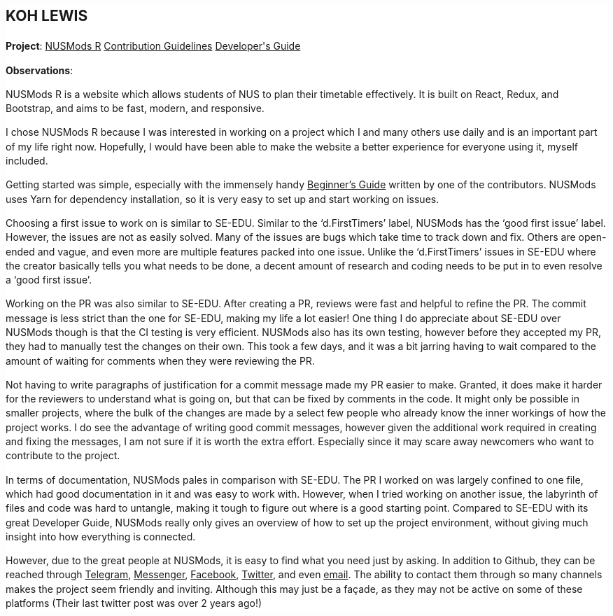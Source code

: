 
## KOH LEWIS
**Project**: [NUSMods R](https://github.com/nusmodifications/nusmods/tree/master/www)
[Contribution Guidelines](https://github.com/nusmodifications/nusmods/blob/master/CONTRIBUTING.md)
[Developer's Guide](https://github.com/nusmodifications/nusmods/tree/master/www)

**Observations**:

NUSMods R is a website which allows students of NUS to plan their timetable effectively. It is built on React, Redux, and Bootstrap, and aims to be fast, modern, and responsive. 

I chose NUSMods R because I was interested in working on a project which I and many others use daily and is an important part of my life right now. Hopefully, I would have been able to make the website a better experience for everyone using it, myself included.

Getting started was simple, especially with the immensely handy [Beginner’s Guide](https://medium.com/@zameschua/getting-my-feet-wet-my-experience-with-open-source-and-nusmods-f1381450517e) written by one of the contributors. NUSMods uses Yarn for dependency installation, so it is very easy to set up and start working on issues.

Choosing a first issue to work on is similar to SE-EDU. Similar to the ‘d.FirstTimers’ label, NUSMods has the ‘good first issue’ label. However, the issues are not as easily solved. Many of the issues are bugs which take time to track down and fix. Others are open-ended and vague, and even more are multiple features packed into one issue. Unlike the ‘d.FirstTimers’ issues in SE-EDU where the creator basically tells you what needs to be done, a decent amount of research and coding needs to be put in to even resolve a ‘good first issue’.

 Working on the PR was also similar to SE-EDU. After creating a PR, reviews were fast and helpful to refine the PR. The commit message is less strict than the one for SE-EDU, making my life a lot easier! One thing I do appreciate about SE-EDU over NUSMods though is that the CI testing is very efficient. NUSMods also has its own testing, however before they accepted my PR, they had to manually test the changes on their own. This took a few days, and it was a bit jarring having to wait compared to the amount of waiting for comments when they were reviewing the PR.

Not having to write paragraphs of justification for a commit message made my PR easier to make.  Granted, it does make it harder for the reviewers to understand what is going on, but that can be fixed by comments in the code. It might only be possible in smaller projects, where the bulk of the changes are made by a select few people who already know the inner workings of how the project works. I do see the advantage of writing good commit messages, however given the additional work required in creating and fixing the messages, I am not sure if it is worth the extra effort. Especially since it may scare away newcomers who want to contribute to the project.

In terms of documentation, NUSMods pales in comparison with SE-EDU. The PR I worked on was largely confined to one file, which had good documentation in it and was easy to work with. However, when I tried working on another issue, the labyrinth of files and code was hard to untangle, making it tough to figure out where is a good starting point. Compared to SE-EDU with its great Developer Guide, NUSMods really only gives an overview of how to set up the project environment, without giving much insight into how everything is connected.

However, due to the great people at NUSMods, it is easy to find what you need just by asking. In addition to Github, they can be reached through [Telegram]( https://telegram.me/nusmods), [Messenger]( https://www.m.me/nusmods), [Facebook]( https://www.facebook.com/nusmods), [Twitter]( https://twitter.com/nusmods), and even [email]( nusmods@googlegroups.com). The ability to contact them through so many channels makes the project seem friendly and inviting. Although this may just be a façade, as they may not be active on some of these platforms (Their last twitter post was over 2 years ago!)
